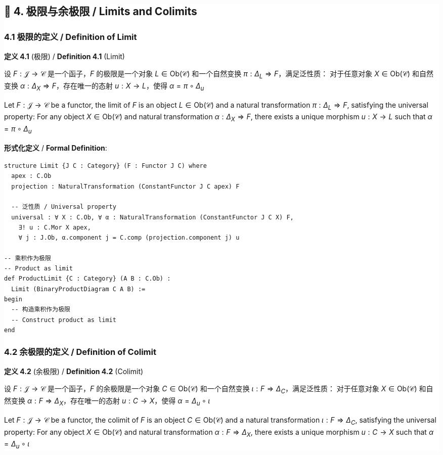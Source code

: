 ## 🔄 4. 极限与余极限 / Limits and Colimits

### 4.1 极限的定义 / Definition of Limit

**定义 4.1** (极限) / **Definition 4.1** (Limit)

设 $F: \mathcal{J} \rightarrow \mathcal{C}$ 是一个函子，$F$ 的极限是一个对象 $L \in \text{Ob}(\mathcal{C})$ 和一个自然变换 $\pi: \Delta_L \Rightarrow F$，满足泛性质：
对于任意对象 $X \in \text{Ob}(\mathcal{C})$ 和自然变换 $\alpha: \Delta_X \Rightarrow F$，存在唯一的态射 $u: X \rightarrow L$，使得 $\alpha = \pi \circ \Delta_u$

Let $F: \mathcal{J} \rightarrow \mathcal{C}$ be a functor, the limit of $F$ is an object $L \in \text{Ob}(\mathcal{C})$ and a natural transformation $\pi: \Delta_L \Rightarrow F$, satisfying the universal property:
For any object $X \in \text{Ob}(\mathcal{C})$ and natural transformation $\alpha: \Delta_X \Rightarrow F$, there exists a unique morphism $u: X \rightarrow L$ such that $\alpha = \pi \circ \Delta_u$

**形式化定义** / **Formal Definition**:

```lean
structure Limit {J C : Category} (F : Functor J C) where
  apex : C.Ob
  projection : NaturalTransformation (ConstantFunctor J C apex) F
  
  -- 泛性质 / Universal property
  universal : ∀ X : C.Ob, ∀ α : NaturalTransformation (ConstantFunctor J C X) F,
    ∃! u : C.Mor X apex, 
    ∀ j : J.Ob, α.component j = C.comp (projection.component j) u

-- 乘积作为极限
-- Product as limit
def ProductLimit {C : Category} (A B : C.Ob) :
  Limit (BinaryProductDiagram C A B) :=
begin
  -- 构造乘积作为极限
  -- Construct product as limit
end
```

### 4.2 余极限的定义 / Definition of Colimit

**定义 4.2** (余极限) / **Definition 4.2** (Colimit)

设 $F: \mathcal{J} \rightarrow \mathcal{C}$ 是一个函子，$F$ 的余极限是一个对象 $C \in \text{Ob}(\mathcal{C})$ 和一个自然变换 $\iota: F \Rightarrow \Delta_C$，满足泛性质：
对于任意对象 $X \in \text{Ob}(\mathcal{C})$ 和自然变换 $\alpha: F \Rightarrow \Delta_X$，存在唯一的态射 $u: C \rightarrow X$，使得 $\alpha = \Delta_u \circ \iota$

Let $F: \mathcal{J} \rightarrow \mathcal{C}$ be a functor, the colimit of $F$ is an object $C \in \text{Ob}(\mathcal{C})$ and a natural transformation $\iota: F \Rightarrow \Delta_C$, satisfying the universal property:
For any object $X \in \text{Ob}(\mathcal{C})$ and natural transformation $\alpha: F \Rightarrow \Delta_X$, there exists a unique morphism $u: C \rightarrow X$ such that $\alpha = \Delta_u \circ \iota$
